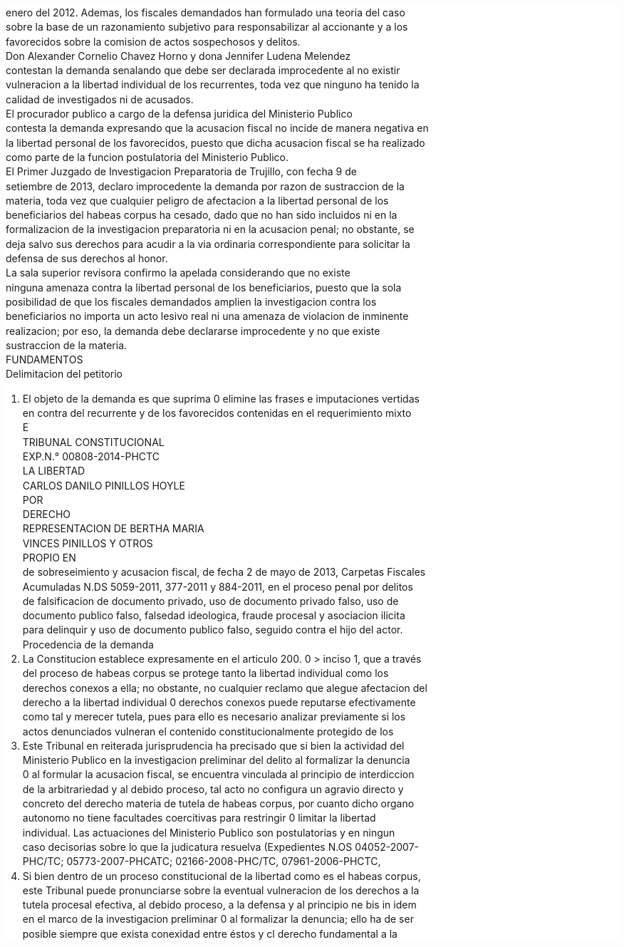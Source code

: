 enero del 2012. Ademas, los fiscales demandados han formulado una teoria del caso  
sobre la base de un razonamiento subjetivo para responsabilizar al accionante y a los  
favorecidos sobre la comision de actos sospechosos y delitos.  
Don Alexander Cornelio Chavez Horno y dona Jennifer Ludena Melendez  
contestan la demanda senalando que debe ser declarada improcedente al no existir  
vulneracion a la libertad individual de los recurrentes, toda vez que ninguno ha tenido la  
calidad de investigados ni de acusados.  
El procurador publico a cargo de la defensa juridica del Ministerio Publico  
contesta la demanda expresando que la acusacion fiscal no incide de manera negativa en  
la libertad personal de los favorecidos, puesto que dicha acusacion fiscal se ha realizado  
como parte de la funcion postulatoria del Ministerio Publico.  
El Primer Juzgado de Investigacion Preparatoria de Trujillo, con fecha 9 de  
setiembre de 2013, declaro improcedente la demanda por razon de sustraccion de la  
materia, toda vez que cualquier peligro de afectacion a la libertad personal de los  
beneficiarios del habeas corpus ha cesado, dado que no han sido incluidos ni en la  
formalizacion de la investigacion preparatoria ni en la acusacion penal; no obstante, se  
deja salvo sus derechos para acudir a la via ordinaria correspondiente para solicitar la  
defensa de sus derechos al honor.  
La sala superior revisora confirmo la apelada considerando que no existe  
ninguna amenaza contra la libertad personal de los beneficiarios, puesto que la sola  
posibilidad de que los fiscales demandados amplien la investigacion contra los  
beneficiarios no importa un acto lesivo real ni una amenaza de violacion de inminente  
realizacion; por eso, la demanda debe declararse improcedente y no que existe  
sustraccion de la materia.  
FUNDAMENTOS  
Delimitacion del petitorio  
1. El objeto de la demanda es que suprima 0 elimine las frases e imputaciones vertidas  
en contra del recurrente y de los favorecidos contenidas en el requerimiento mixto  
E  
TRIBUNAL CONSTITUCIONAL  
EXP.N.° 00808-2014-PHCTC  
LA LIBERTAD  
CARLOS DANILO PINILLOS HOYLE  
POR  
DERECHO  
REPRESENTACION DE BERTHA MARIA  
VINCES PINILLOS Y OTROS  
PROPIO EN  
de sobreseimiento y acusacion fiscal, de fecha 2 de mayo de 2013, Carpetas Fiscales  
Acumuladas N.DS 5059-2011, 377-2011 y 884-2011, en el proceso penal por delitos  
de falsificacion de documento privado, uso de documento privado falso, uso de  
documento publico falso, falsedad ideologica, fraude procesal y asociacion ilicita  
para delinquir y uso de documento publico falso, seguido contra el hijo del actor.  
Procedencia de la demanda  
2. La Constitucion establece expresamente en el articulo 200. 0 > inciso 1, que a través  
del proceso de habeas corpus se protege tanto la libertad individual como los  
derechos conexos a ella; no obstante, no cualquier reclamo que alegue afectacion del  
derecho a la libertad individual 0 derechos conexos puede reputarse efectivamente  
como tal y merecer tutela, pues para ello es necesario analizar previamente si los  
actos denunciados vulneran el contenido constitucionalmente protegido de los  
3. Este Tribunal en reiterada jurisprudencia ha precisado que si bien la actividad del  
Ministerio Publico en la investigacion preliminar del delito al formalizar la denuncia  
0 al formular la acusacion fiscal, se encuentra vinculada al principio de interdiccion  
de la arbitrariedad y al debido proceso, tal acto no configura un agravio directo y  
concreto del derecho materia de tutela de habeas corpus, por cuanto dicho organo  
autonomo no tiene facultades coercitivas para restringir 0 limitar la libertad  
individual. Las actuaciones del Ministerio Publico son postulatorias y en ningun  
caso decisorias sobre lo que la judicatura resuelva (Expedientes N.OS 04052-2007-  
PHC/TC; 05773-2007-PHCATC; 02166-2008-PHC/TC, 07961-2006-PHCTC,  
4. Si bien dentro de un proceso constitucional de la libertad como es el habeas corpus,  
este Tribunal puede pronunciarse sobre la eventual vulneracion de los derechos a la  
tutela procesal efectiva, al debido proceso, a la defensa y al principio ne bis in idem  
en el marco de la investigacion preliminar 0 al formalizar la denuncia; ello ha de ser  
posible siempre que exista conexidad entre éstos y cl derecho fundamental a la  
